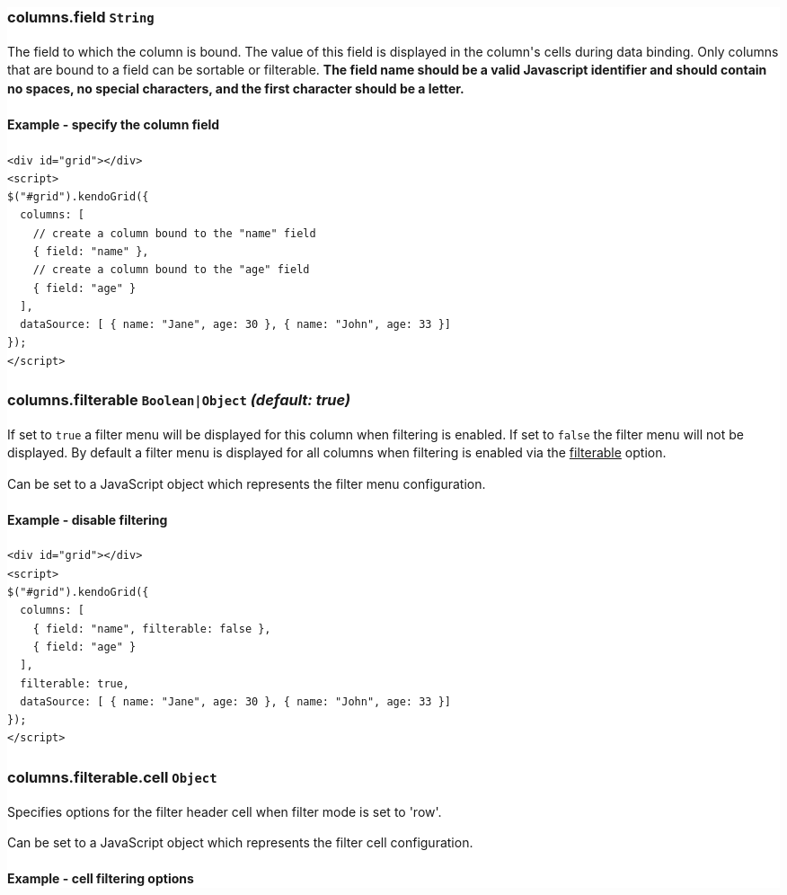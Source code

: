 
### columns.field `String`

The field to which the column is bound. The value of this field is displayed in the column's cells during data binding.
Only columns that are bound to a field can be sortable or filterable.
**The field name should be a valid Javascript identifier and should contain no spaces, no special characters, and the first character should be a letter.**

#### Example - specify the column field

    <div id="grid"></div>
    <script>
    $("#grid").kendoGrid({
      columns: [
        // create a column bound to the "name" field
        { field: "name" },
        // create a column bound to the "age" field
        { field: "age" }
      ],
      dataSource: [ { name: "Jane", age: 30 }, { name: "John", age: 33 }]
    });
    </script>

### columns.filterable `Boolean|Object` *(default: true)*

If set to `true` a filter menu will be displayed for this column when filtering is enabled. If set to `false` the filter menu will not be displayed. By default a filter menu is displayed
for all columns when filtering is enabled via the [filterable](#configuration-filterable) option.

Can be set to a JavaScript object which represents the filter menu configuration.

#### Example - disable filtering

    <div id="grid"></div>
    <script>
    $("#grid").kendoGrid({
      columns: [
        { field: "name", filterable: false },
        { field: "age" }
      ],
      filterable: true,
      dataSource: [ { name: "Jane", age: 30 }, { name: "John", age: 33 }]
    });
    </script>

### columns.filterable.cell `Object`

Specifies options for the filter header cell when filter mode is set to 'row'.

Can be set to a JavaScript object which represents the filter cell configuration.

#### Example - cell filtering options
